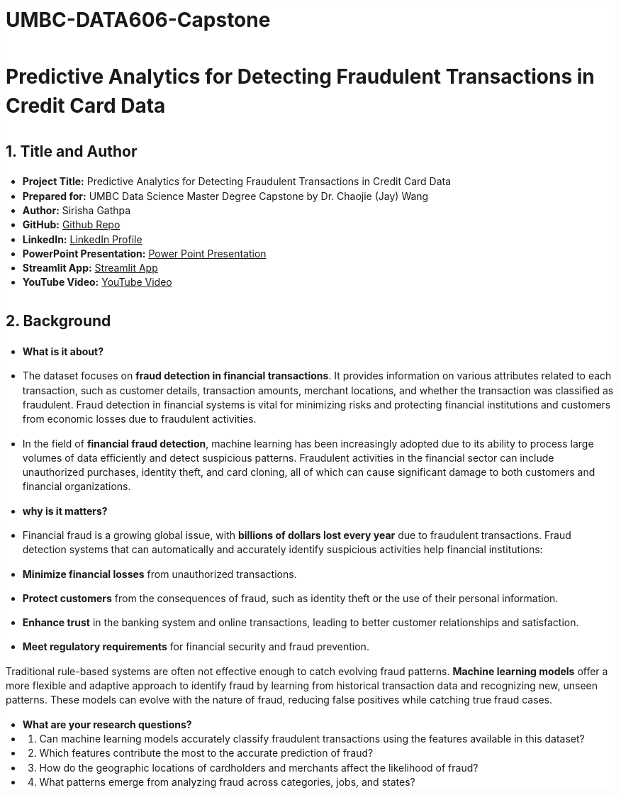 # UMBC-DATA606-Capstone

# Predictive Analytics for Detecting Fraudulent Transactions in Credit Card Data

## 1. Title and Author

- **Project Title:** Predictive Analytics for Detecting Fraudulent Transactions in Credit Card Data
- **Prepared for:** UMBC Data Science Master Degree Capstone by Dr. Chaojie (Jay) Wang
- **Author:** Sirisha Gathpa
- **GitHub:** [Github Repo](https://github.com/sirishagathpa48)
- **LinkedIn:** [LinkedIn Profile](https://www.linkedin.com/in/sirishagathpa48/)
- **PowerPoint Presentation:** [Power Point Presentation](https://github.com/sirishagathpa48/UMBC-DATA606-Capstone/blob/main/docs/Predictive%20Analytics%20for%20Detecting%20Fraudulent%20Transactions%20in%20Credit%20Card%20Data.pptx)
- **Streamlit App:** [Streamlit App](https://creditfraudprediction.streamlit.app/)
- **YouTube Video:** [YouTube Video](https://www.youtube.com/watch?v=OvnRmur2NBU)

## 2. Background
- **What is it about?**
- The dataset focuses on **fraud detection in financial transactions**. It provides information on various attributes related to each transaction, such as customer details, transaction amounts, merchant locations, and whether the transaction was classified as fraudulent. Fraud detection in financial systems is vital for minimizing risks and protecting financial institutions and customers from economic losses due to fraudulent activities. 

- In the field of **financial fraud detection**, machine learning has been increasingly adopted due to its ability to process large volumes of data efficiently and detect suspicious patterns. Fraudulent activities in the financial sector can include unauthorized purchases, identity theft, and card cloning, all of which can cause significant damage to both customers and financial organizations.
    
- **why is it matters?**
- Financial fraud is a growing global issue, with **billions of dollars lost every year** due to fraudulent transactions. Fraud detection systems that can automatically and accurately identify suspicious activities help financial institutions:
- **Minimize financial losses** from unauthorized transactions.
- **Protect customers** from the consequences of fraud, such as identity theft or the use of their personal information.
- **Enhance trust** in the banking system and online transactions, leading to better customer relationships and satisfaction.
- **Meet regulatory requirements** for financial security and fraud prevention.

Traditional rule-based systems are often not effective enough to catch evolving fraud patterns. **Machine learning models** offer a more flexible and adaptive approach to identify fraud by learning from historical transaction data and recognizing new, unseen patterns. These models can evolve with the nature of fraud, reducing false positives while catching true fraud cases.
     
- **What are your research questions?**
- 1. Can machine learning models accurately classify fraudulent transactions using the features available in this dataset?
- 2. Which features contribute the most to the accurate prediction of fraud?
- 3. How do the geographic locations of cardholders and merchants affect the likelihood of fraud?
- 4. What patterns emerge from analyzing fraud across categories, jobs, and states?
